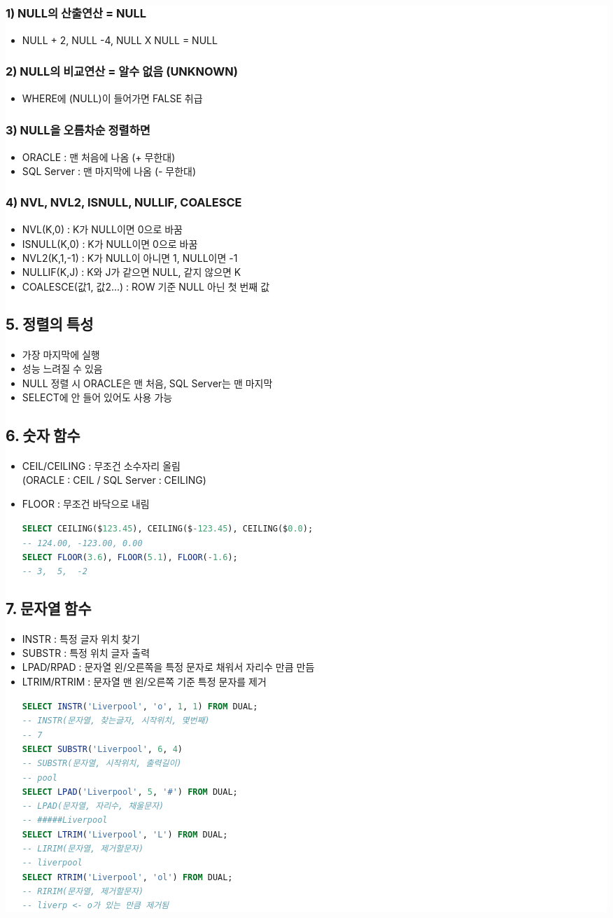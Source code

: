 ### 1) NULL의 산출연산 = NULL

-   NULL + 2, NULL -4, NULL X NULL = NULL

### 2) NULL의 비교연산 = 알수 없음 (UNKNOWN)

-   WHERE에 (NULL)이 들어가면 FALSE 취급

### 3) NULL을 오름차순 정렬하면

-   ORACLE : 맨 처음에 나옴 (+ 무한대)
-   SQL Server : 맨 마지막에 나옴 (- 무한대)

### 4) NVL, NVL2, ISNULL, NULLIF, COALESCE

-   NVL(K,0) : K가 NULL이면 0으로 바꿈
-   ISNULL(K,0) : K가 NULL이면 0으로 바꿈
-   NVL2(K,1,-1) : K가 NULL이 아니면 1, NULL이면 -1
-   NULLIF(K,J) : K와 J가 같으면 NULL, 같지 않으면 K
-   COALESCE(값1, 값2...) : ROW 기준 NULL 아닌 첫 번째 값

## 5. 정렬의 특성

-   가장 마지막에 실행
-   성능 느려질 수 있음
-   NULL 정렬 시 ORACLE은 맨 처음, SQL Server는 맨 마지막
-   SELECT에 안 들어 있어도 사용 가능

## 6. 숫자 함수

-   CEIL/CEILING : 무조건 소수자리 올림\
    (ORACLE : CEIL / SQL Server : CEILING)
-   FLOOR : 무조건 바닥으로 내림

    ```sql
    SELECT CEILING($123.45), CEILING($-123.45), CEILING($0.0);
    -- 124.00, -123.00, 0.00
    SELECT FLOOR(3.6), FLOOR(5.1), FLOOR(-1.6);
    -- 3,  5,  -2
    ```

## 7. 문자열 함수

-   INSTR : 특정 글자 위치 찾기
-   SUBSTR : 특정 위치 글자 출력
-   LPAD/RPAD : 문자열 왼/오른쪽을 특정 문자로 채워서 자리수 만큼 만듬
-   LTRIM/RTRIM : 문자열 맨 왼/오른쪽 기준 특정 문자를 제거
    ```sql
    SELECT INSTR('Liverpool', 'o', 1, 1) FROM DUAL;
    -- INSTR(문자열, 찾는글자, 시작위치, 몇번째)
    -- 7
    SELECT SUBSTR('Liverpool', 6, 4)
    -- SUBSTR(문자열, 시작위치, 출력길이)
    -- pool
    SELECT LPAD('Liverpool', 5, '#') FROM DUAL;
    -- LPAD(문자열, 자리수, 채울문자)
    -- #####Liverpool
    SELECT LTRIM('Liverpool', 'L') FROM DUAL;
    -- LIRIM(문자열, 제거할문자)
    -- liverpool
    SELECT RTRIM('Liverpool', 'ol') FROM DUAL;
    -- RIRIM(문자열, 제거할문자)
    -- liverp <- o가 있는 만큼 제거됨
    ```